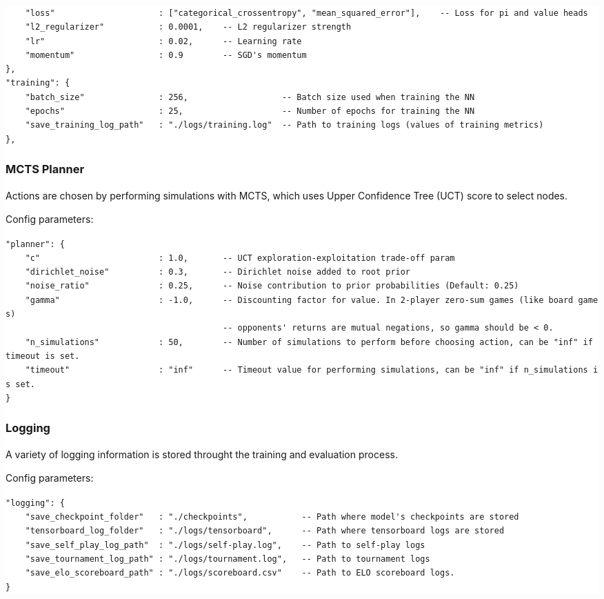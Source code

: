 ```
    "loss"                     : ["categorical_crossentropy", "mean_squared_error"],    -- Loss for pi and value heads
    "l2_regularizer"           : 0.0001,    -- L2 regularizer strength
    "lr"                       : 0.02,      -- Learning rate
    "momentum"                 : 0.9        -- SGD's momentum
},
"training": {
    "batch_size"               : 256,                   -- Batch size used when training the NN
    "epochs"                   : 25,                    -- Number of epochs for training the NN
    "save_training_log_path"   : "./logs/training.log"  -- Path to training logs (values of training metrics)
},
```

### MCTS Planner
Actions are chosen by performing simulations with MCTS, which uses Upper Confidence Tree (UCT) score to select nodes.

Config parameters:
```
"planner": {
    "c"                        : 1.0,       -- UCT exploration-exploitation trade-off param
    "dirichlet_noise"          : 0.3,       -- Dirichlet noise added to root prior
    "noise_ratio"              : 0.25,      -- Noise contribution to prior probabilities (Default: 0.25)
    "gamma"                    : -1.0,      -- Discounting factor for value. In 2-player zero-sum games (like board games)
                                            -- opponents' returns are mutual negations, so gamma should be < 0.
    "n_simulations"            : 50,        -- Number of simulations to perform before choosing action, can be "inf" if timeout is set.
    "timeout"                  : "inf"      -- Timeout value for performing simulations, can be "inf" if n_simulations is set.
}
```

### Logging
A variety of logging information is stored throught the training and evaluation process.

Config parameters:
```
"logging": {
    "save_checkpoint_folder"   : "./checkpoints",           -- Path where model's checkpoints are stored
    "tensorboard_log_folder"   : "./logs/tensorboard",      -- Path where tensorboard logs are stored
    "save_self_play_log_path"  : "./logs/self-play.log",    -- Path to self-play logs
    "save_tournament_log_path" : "./logs/tournament.log",   -- Path to tournament logs
    "save_elo_scoreboard_path" : "./logs/scoreboard.csv"    -- Path to ELO scoreboard logs.
}
```
